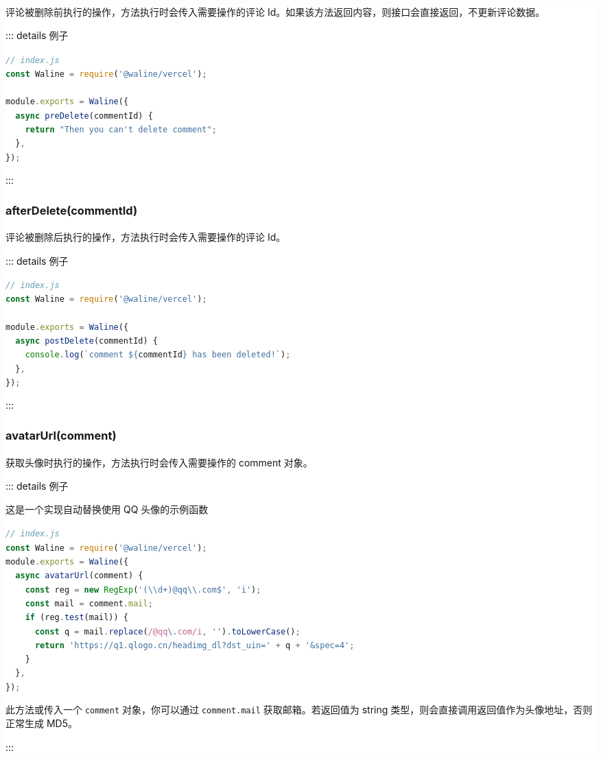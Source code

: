 评论被删除前执行的操作，方法执行时会传入需要操作的评论 Id。如果该方法返回内容，则接口会直接返回，不更新评论数据。

::: details 例子

```js
// index.js
const Waline = require('@waline/vercel');

module.exports = Waline({
  async preDelete(commentId) {
    return "Then you can't delete comment";
  },
});
```

:::

### afterDelete(commentId)

评论被删除后执行的操作，方法执行时会传入需要操作的评论 Id。

::: details 例子

```js
// index.js
const Waline = require('@waline/vercel');

module.exports = Waline({
  async postDelete(commentId) {
    console.log(`comment ${commentId} has been deleted!`);
  },
});
```

:::

### avatarUrl(comment)

获取头像时执行的操作，方法执行时会传入需要操作的 comment 对象。

::: details 例子

这是一个实现自动替换使用 QQ 头像的示例函数

```js
// index.js
const Waline = require('@waline/vercel');
module.exports = Waline({
  async avatarUrl(comment) {
    const reg = new RegExp('(\\d+)@qq\\.com$', 'i');
    const mail = comment.mail;
    if (reg.test(mail)) {
      const q = mail.replace(/@qq\.com/i, '').toLowerCase();
      return 'https://q1.qlogo.cn/headimg_dl?dst_uin=' + q + '&spec=4';
    }
  },
});
```

此方法或传入一个 `comment` 对象，你可以通过 `comment.mail` 获取邮箱。若返回值为 string 类型，则会直接调用返回值作为头像地址，否则正常生成 MD5。

:::
